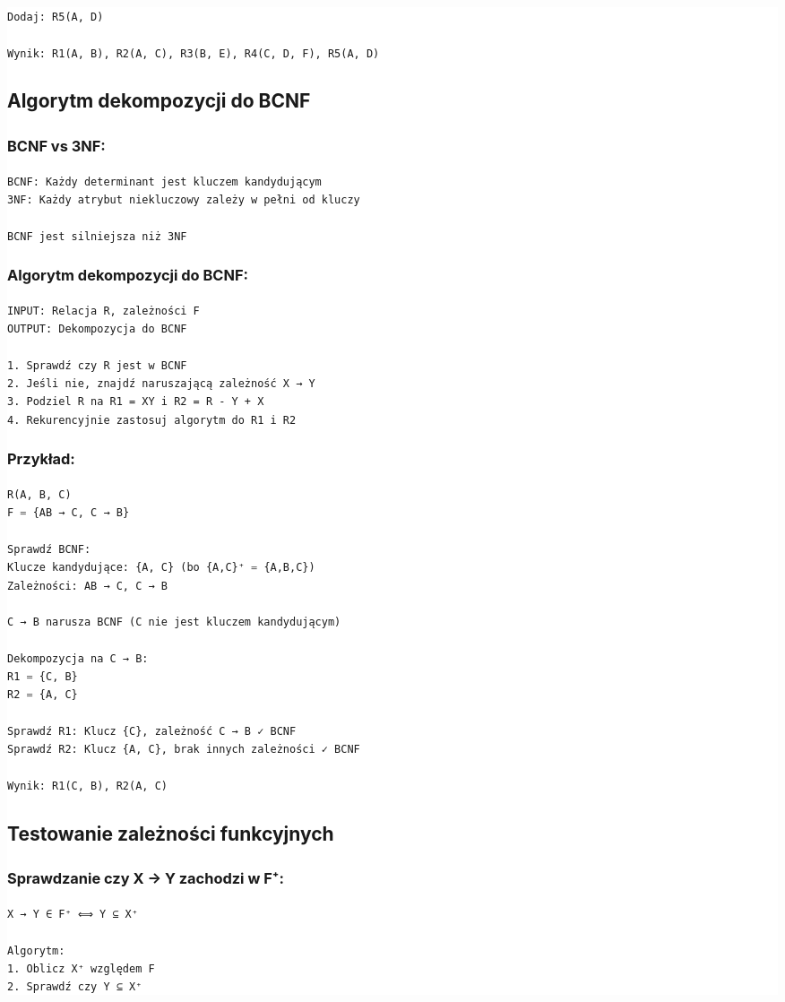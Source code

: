 ```sql
Dodaj: R5(A, D)

Wynik: R1(A, B), R2(A, C), R3(B, E), R4(C, D, F), R5(A, D)
```

## Algorytm dekompozycji do BCNF

### BCNF vs 3NF:
```
BCNF: Każdy determinant jest kluczem kandydującym
3NF: Każdy atrybut niekluczowy zależy w pełni od kluczy

BCNF jest silniejsza niż 3NF
```

### Algorytm dekompozycji do BCNF:
```
INPUT: Relacja R, zależności F
OUTPUT: Dekompozycja do BCNF

1. Sprawdź czy R jest w BCNF
2. Jeśli nie, znajdź naruszającą zależność X → Y
3. Podziel R na R1 = XY i R2 = R - Y + X
4. Rekurencyjnie zastosuj algorytm do R1 i R2
```

### Przykład:
```sql
R(A, B, C)
F = {AB → C, C → B}

Sprawdź BCNF:
Klucze kandydujące: {A, C} (bo {A,C}⁺ = {A,B,C})
Zależności: AB → C, C → B

C → B narusza BCNF (C nie jest kluczem kandydującym)

Dekompozycja na C → B:
R1 = {C, B}  
R2 = {A, C}

Sprawdź R1: Klucz {C}, zależność C → B ✓ BCNF
Sprawdź R2: Klucz {A, C}, brak innych zależności ✓ BCNF

Wynik: R1(C, B), R2(A, C)
```

## Testowanie zależności funkcyjnych

### Sprawdzanie czy X → Y zachodzi w F⁺:
```
X → Y ∈ F⁺ ⟺ Y ⊆ X⁺

Algorytm:
1. Oblicz X⁺ względem F
2. Sprawdź czy Y ⊆ X⁺
```
